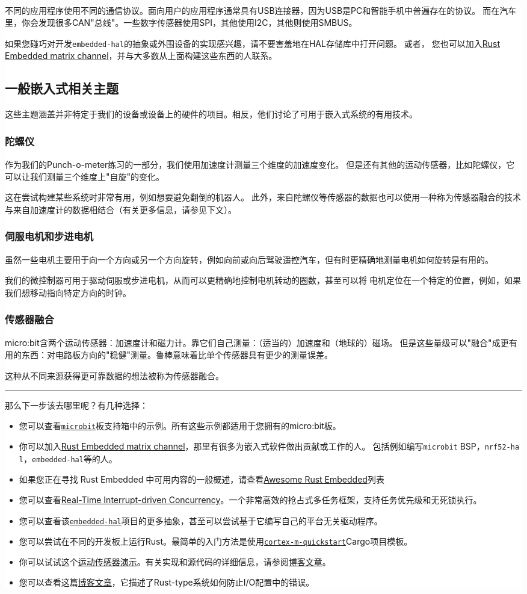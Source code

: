[`embedded-hal` `spi` module]: https://docs.rs/embedded-hal/0.2.6/embedded_hal/spi/index.html
[`smoltcp`]: https://github.com/smoltcp-rs/smoltcp
[`usb-device`]: https://github.com/mvirkkunen/usb-device
[`rubble`]: https://github.com/jonas-schievink/rubble

不同的应用程序使用不同的通信协议。面向用户的应用程序通常具有USB连接器，因为USB是PC和智能手机中普遍存在的协议。
而在汽车里，你会发现很多CAN"总线"。一些数字传感器使用SPI，其他使用I2C，其他则使用SMBUS。

如果您碰巧对开发`embedded-hal`的抽象或外围设备的实现感兴趣，请不要害羞地在HAL存储库中打开问题。
或者， 您也可以加入[Rust Embedded matrix channel]，并与大多数从上面构建这些东西的人联系。

## 一般嵌入式相关主题

这些主题涵盖并非特定于我们的设备或设备上的硬件的项目。相反，他们讨论了可用于嵌入式系统的有用技术。

### 陀螺仪

作为我们的Punch-o-meter练习的一部分，我们使用加速度计测量三个维度的加速度变化。
但是还有其他的运动传感器，比如陀螺仪，它可以让我们测量三个维度上"自旋"的变化。

这在尝试构建某些系统时非常有用，例如想要避免翻倒的机器人。
此外，来自陀螺仪等传感器的数据也可以使用一种称为传感器融合的技术与来自加速度计的数据相结合（有关更多信息，请参见下文）。


### 伺服电机和步进电机

虽然一些电机主要用于向一个方向或另一个方向旋转，例如向前或向后驾驶遥控汽车，但有时更精确地测量电机如何旋转是有用的。

我们的微控制器可用于驱动伺服或步进电机，从而可以更精确地控制电机转动的圈数，甚至可以将
电机定位在一个特定的位置，例如，如果我们想移动指向特定方向的时钟。

### 传感器融合

micro:bit含两个运动传感器：加速度计和磁力计。靠它们自己测量：（适当的）加速度和（地球的）磁场。
但是这些量级可以"融合"成更有用的东西：对电路板方向的"稳健"测量。鲁棒意味着比单个传感器具有更少的测量误差。

这种从不同来源获得更可靠数据的想法被称为传感器融合。

---

那么下一步该去哪里呢？有几种选择：

- 您可以查看[`microbit`]板支持箱中的示例。所有这些示例都适用于您拥有的micro:bit板。

[`microbit`]: https://github.com/nrf-rs/microbit/

- 你可以加入[Rust Embedded matrix channel]，那里有很多为嵌入式软件做出贡献或工作的人。
  包括例如编写`microbit` BSP，`nrf52-hal`，`embedded-hal`等的人。

[Rust Embedded matrix channel]: https://matrix.to/#/#rust-embedded:matrix.org

- 如果您正在寻找 Rust Embedded 中可用内容的一般概述，请查看[Awesome Rust Embedded]列表

[Awesome Rust Embedded]: https://github.com/rust-embedded/awesome-embedded-rust/

- 您可以查看[Real-Time Interrupt-driven Concurrency]。一个非常高效的抢占式多任务框架，支持任务优先级和无死锁执行。

[Real-Time Interrupt-driven Concurrency]: https://rtic.rs

- 您可以查看该[`embedded-hal`]项目的更多抽象，甚至可以尝试基于它编写自己的平台无关驱动程序。

[`embedded-hal`]: https://github.com/rust-embedded/embedded-hal

- 您可以尝试在不同的开发板上运行Rust。最简单的入门方法是使用[`cortex-m-quickstart`]Cargo项目模板。

[`cortex-m-quickstart`]: https://docs.rs/cortex-m-quickstart/0.3.1/cortex_m_quickstart/

- 你可以试试这个[运动传感器演示][madgwick]。有关实现和源代码的详细信息，请参阅[博客文章][wd-1-2]。

[madgwick]: https://mobile.twitter.com/japaricious/status/962770003325005824
[wd-1-2]: http://blog.japaric.io/wd-1-2-l3gd20-lsm303dlhc-madgwick/

- 您可以查看这篇[博客文章][brave-new-io]，它描述了Rust-type系统如何防止I/O配置中的错误。


[打开一个issue]: https://github.com/rust-embedded/discovery/issues/new
[`nrf52-hal`]: https://github.com/nrf-rs/nrf-hal
[`embedded-hal` `Pwm` trait]: https://docs.rs/embedded-hal/0.2.6/embedded_hal/trait.Pwm.html
[`embedded-hal` `InputPin` trait]: https://docs.rs/embedded-hal/0.2.6/embedded_hal/digital/v2/trait.InputPin.html
[`embedded-hal` `adc` module]: https://docs.rs/embedded-hal/0.2.6/embedded_hal/adc/index.html
[brave-new-io]: http://blog.japaric.io/brave-new-io/
[japaric's blog]: http://blog.japaric.io
[Weekly driver initiative]: https://github.com/rust-lang-nursery/embedded-wg/issues/39